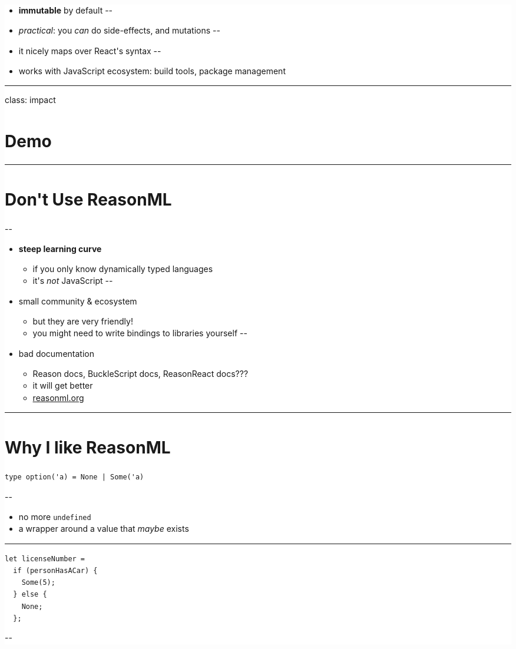 * **immutable** by default
--

* _practical_: you _can_ do side-effects, and mutations
--

* it nicely maps over React's syntax
--

* works with JavaScript ecosystem: build tools, package management

---

class: impact

# Demo

---

# Don't Use ReasonML
--

* **steep learning curve**
  * if you only know dynamically typed languages
  * it's _not_ JavaScript
--

* small community & ecosystem
  * but they are very friendly!
  * you might need to write bindings to libraries yourself
--

* bad documentation
  * Reason docs, BuckleScript docs, ReasonReact docs???
  * it will get better
  * [reasonml.org][reasonmlorg]

---

# Why I like ReasonML

```reasonml
type option('a) = None | Some('a)
```
--

* no more `undefined`
* a wrapper around a value that _maybe_ exists
---

```reasonml
let licenseNumber =
  if (personHasACar) {
    Some(5);
  } else {
    None;
  };
```
--


[reasonmlorg]: https://reasonml.org/
[bucklescript]: https://bucklescript.github.io/en/
[compare]: https://blog.dubenko.dev/typescript-vs-reason/